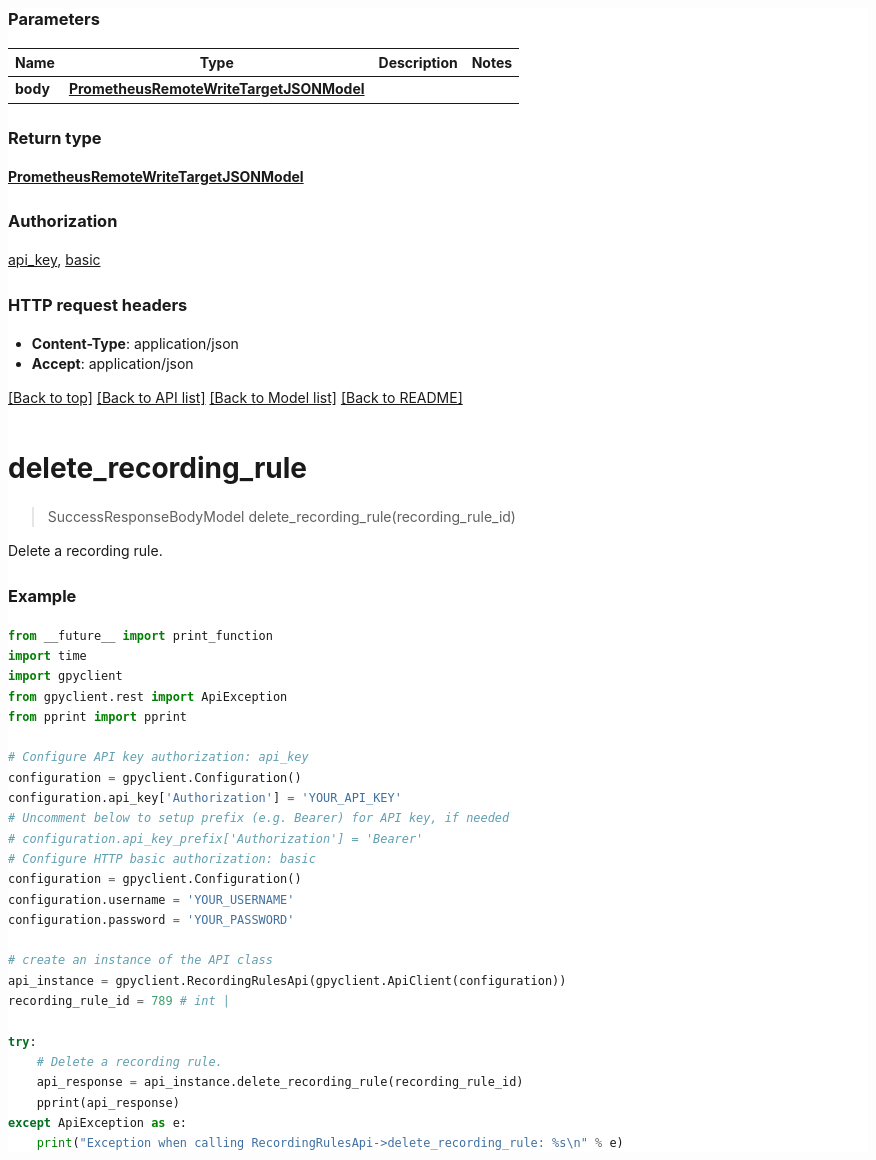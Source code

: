 ### Parameters

Name | Type | Description  | Notes
------------- | ------------- | ------------- | -------------
 **body** | [**PrometheusRemoteWriteTargetJSONModel**](PrometheusRemoteWriteTargetJSONModel.md)|  | 

### Return type

[**PrometheusRemoteWriteTargetJSONModel**](PrometheusRemoteWriteTargetJSONModel.md)

### Authorization

[api_key](../README.md#api_key), [basic](../README.md#basic)

### HTTP request headers

 - **Content-Type**: application/json
 - **Accept**: application/json

[[Back to top]](#) [[Back to API list]](../README.md#documentation-for-api-endpoints) [[Back to Model list]](../README.md#documentation-for-models) [[Back to README]](../README.md)

# **delete_recording_rule**
> SuccessResponseBodyModel delete_recording_rule(recording_rule_id)

Delete a recording rule.

### Example
```python
from __future__ import print_function
import time
import gpyclient
from gpyclient.rest import ApiException
from pprint import pprint

# Configure API key authorization: api_key
configuration = gpyclient.Configuration()
configuration.api_key['Authorization'] = 'YOUR_API_KEY'
# Uncomment below to setup prefix (e.g. Bearer) for API key, if needed
# configuration.api_key_prefix['Authorization'] = 'Bearer'
# Configure HTTP basic authorization: basic
configuration = gpyclient.Configuration()
configuration.username = 'YOUR_USERNAME'
configuration.password = 'YOUR_PASSWORD'

# create an instance of the API class
api_instance = gpyclient.RecordingRulesApi(gpyclient.ApiClient(configuration))
recording_rule_id = 789 # int | 

try:
    # Delete a recording rule.
    api_response = api_instance.delete_recording_rule(recording_rule_id)
    pprint(api_response)
except ApiException as e:
    print("Exception when calling RecordingRulesApi->delete_recording_rule: %s\n" % e)
```
